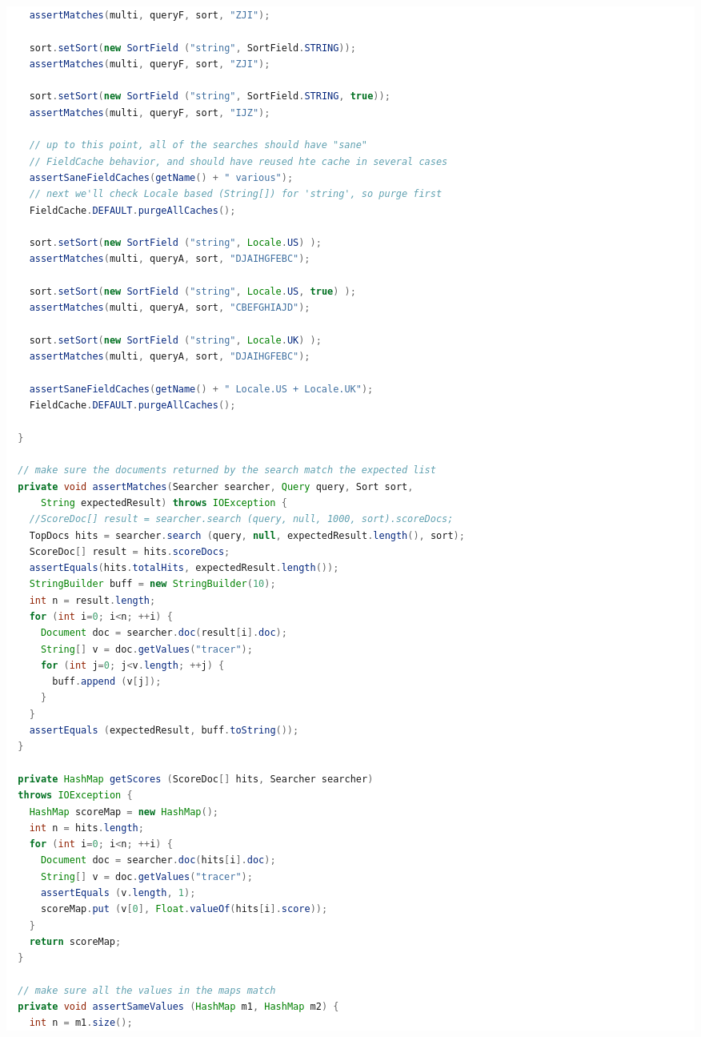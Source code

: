```java
    assertMatches(multi, queryF, sort, "ZJI");

    sort.setSort(new SortField ("string", SortField.STRING));
    assertMatches(multi, queryF, sort, "ZJI");

    sort.setSort(new SortField ("string", SortField.STRING, true));
    assertMatches(multi, queryF, sort, "IJZ");

    // up to this point, all of the searches should have "sane" 
    // FieldCache behavior, and should have reused hte cache in several cases
    assertSaneFieldCaches(getName() + " various");
    // next we'll check Locale based (String[]) for 'string', so purge first
    FieldCache.DEFAULT.purgeAllCaches();

    sort.setSort(new SortField ("string", Locale.US) );
    assertMatches(multi, queryA, sort, "DJAIHGFEBC");

    sort.setSort(new SortField ("string", Locale.US, true) );
    assertMatches(multi, queryA, sort, "CBEFGHIAJD");

    sort.setSort(new SortField ("string", Locale.UK) );
    assertMatches(multi, queryA, sort, "DJAIHGFEBC");

    assertSaneFieldCaches(getName() + " Locale.US + Locale.UK");
    FieldCache.DEFAULT.purgeAllCaches();

  }

  // make sure the documents returned by the search match the expected list
  private void assertMatches(Searcher searcher, Query query, Sort sort,
      String expectedResult) throws IOException {
    //ScoreDoc[] result = searcher.search (query, null, 1000, sort).scoreDocs;
    TopDocs hits = searcher.search (query, null, expectedResult.length(), sort);
    ScoreDoc[] result = hits.scoreDocs;
    assertEquals(hits.totalHits, expectedResult.length());
    StringBuilder buff = new StringBuilder(10);
    int n = result.length;
    for (int i=0; i<n; ++i) {
      Document doc = searcher.doc(result[i].doc);
      String[] v = doc.getValues("tracer");
      for (int j=0; j<v.length; ++j) {
        buff.append (v[j]);
      }
    }
    assertEquals (expectedResult, buff.toString());
  }

  private HashMap getScores (ScoreDoc[] hits, Searcher searcher)
  throws IOException {
    HashMap scoreMap = new HashMap();
    int n = hits.length;
    for (int i=0; i<n; ++i) {
      Document doc = searcher.doc(hits[i].doc);
      String[] v = doc.getValues("tracer");
      assertEquals (v.length, 1);
      scoreMap.put (v[0], Float.valueOf(hits[i].score));
    }
    return scoreMap;
  }

  // make sure all the values in the maps match
  private void assertSameValues (HashMap m1, HashMap m2) {
    int n = m1.size();
```